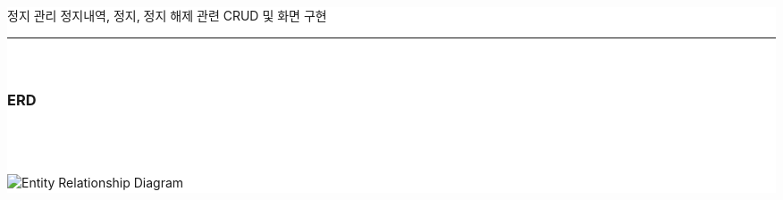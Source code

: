   <tr>
    <td>정지 관리</td>
    <td>정지내역, 정지, 정지 해제 관련 CRUD 및 화면 구현</td>
  </tr>
  </tbody>
</table>

<br/>

---

<br/>

### ERD

<br/><br/>

![Entity Relationship Diagram](https://user-images.githubusercontent.com/113402190/200281851-a7c6ee81-0783-4be9-bf4e-1d0d3eb93920.png)
